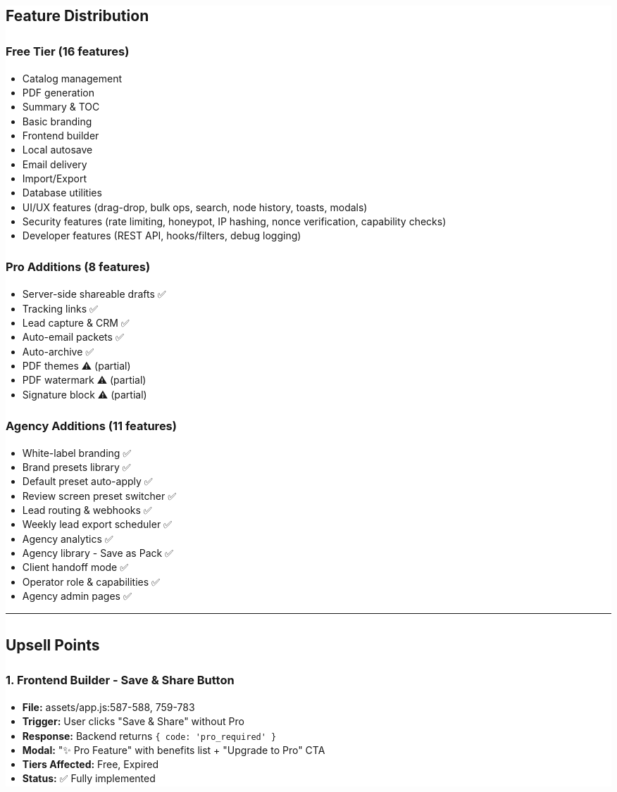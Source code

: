 
## Feature Distribution

### Free Tier (16 features)
- Catalog management
- PDF generation
- Summary & TOC
- Basic branding
- Frontend builder
- Local autosave
- Email delivery
- Import/Export
- Database utilities
- UI/UX features (drag-drop, bulk ops, search, node history, toasts, modals)
- Security features (rate limiting, honeypot, IP hashing, nonce verification, capability checks)
- Developer features (REST API, hooks/filters, debug logging)

### Pro Additions (8 features)
- Server-side shareable drafts ✅
- Tracking links ✅
- Lead capture & CRM ✅
- Auto-email packets ✅
- Auto-archive ✅
- PDF themes ⚠️ (partial)
- PDF watermark ⚠️ (partial)
- Signature block ⚠️ (partial)

### Agency Additions (11 features)
- White-label branding ✅
- Brand presets library ✅
- Default preset auto-apply ✅
- Review screen preset switcher ✅
- Lead routing & webhooks ✅
- Weekly lead export scheduler ✅
- Agency analytics ✅
- Agency library - Save as Pack ✅
- Client handoff mode ✅
- Operator role & capabilities ✅
- Agency admin pages ✅

---

## Upsell Points

### 1. Frontend Builder - Save & Share Button
- **File:** assets/app.js:587-588, 759-783
- **Trigger:** User clicks "Save & Share" without Pro
- **Response:** Backend returns `{ code: 'pro_required' }`
- **Modal:** "✨ Pro Feature" with benefits list + "Upgrade to Pro" CTA
- **Tiers Affected:** Free, Expired
- **Status:** ✅ Fully implemented
